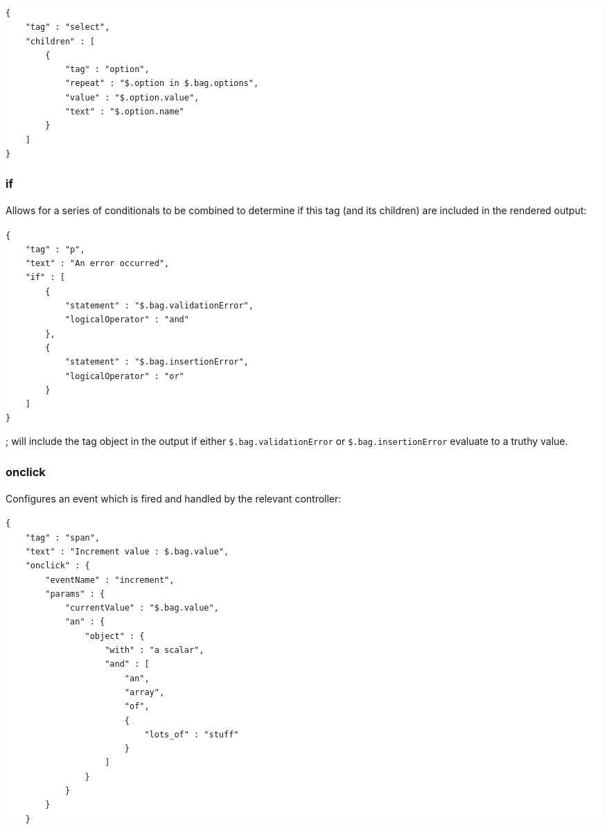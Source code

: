 ```
{
	"tag" : "select",
	"children" : [
		{
			"tag" : "option",
			"repeat" : "$.option in $.bag.options",
			"value" : "$.option.value",
			"text" : "$.option.name"
		}
	]
}
```

### if

Allows for a series of conditionals to be combined to determine if this tag (and its children) are included in the rendered output:

```
{
	"tag" : "p",
	"text" : "An error occurred",
	"if" : [
		{
			"statement" : "$.bag.validationError",
			"logicalOperator" : "and"
		},
		{
			"statement" : "$.bag.insertionError",
			"logicalOperator" : "or"
		}
	]
}
```

; will include the tag object in the output if either `$.bag.validationError` or `$.bag.insertionError` evaluate to a truthy value.

### onclick

Configures an event which is fired and handled by the relevant controller:

```
{
	"tag" : "span",
	"text" : "Increment value : $.bag.value",
	"onclick" : {
		"eventName" : "increment",
		"params" : {
			"currentValue" : "$.bag.value",
			"an" : {
				"object" : {
					"with" : "a scalar",
					"and" : [
						"an",
						"array",
						"of",
						{
							"lots_of" : "stuff"
						}
					]
				}
			}
		}
	}
```